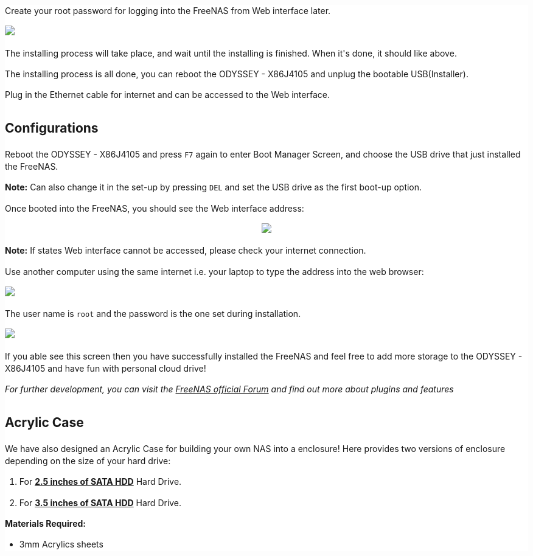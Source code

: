 Create your root password for logging into the FreeNAS from Web interface later.

![](https://github.com/SeeedDocument/ODYSSEY-X86J4105864/raw/master/img/FreeNAS/FreeNAS-complete.jpg)

The installing process will take place, and wait until the installing is finished. When it's done, it should like above.

The installing process is all done, you can reboot the ODYSSEY - X86J4105 and unplug the bootable USB(Installer). 

Plug in the Ethernet cable for internet and can be accessed to the Web interface.

## Configurations

Reboot the ODYSSEY - X86J4105 and press `F7` again to enter Boot Manager Screen, and choose the USB drive that just installed the FreeNAS.

**Note:** Can also change it in the set-up by pressing `DEL` and set the USB drive as the first boot-up option.

Once booted into the FreeNAS, you should see the Web interface address:

<div align=center><img src="https://github.com/SeeedDocument/ODYSSEY-X86J4105864/raw/master/img/FreeNAS/FreeNAS-bootcomplete.jpg"/></div>

**Note:** If states Web interface cannot be accessed, please check your internet connection.

Use another computer using the same internet i.e. your laptop to type the address into the web browser:

![](https://github.com/SeeedDocument/ODYSSEY-X86J4105864/raw/master/img/FreeNAS/FreeNAS-web1.jpg)

The user name is `root` and the password is the one set during installation.

![](https://github.com/SeeedDocument/ODYSSEY-X86J4105864/raw/master/img/FreeNAS/FreeNAS-web2.jpg)

If you able see this screen then you have successfully installed the FreeNAS and feel free to add more storage to the ODYSSEY - X86J4105 and have fun with personal cloud drive!

*For further development, you can visit the [FreeNAS official Forum](https://www.ixsystems.com/community/?__hstc=54333623.367bb0a280861850367fe7c0081ee5de.1582628751612.1582693495900.1582699340011.3&__hssc=54333623.1.1582699340011&__hsfp=3609375136) and find out more about plugins and features*

## Acrylic Case

We have also designed an Acrylic Case for building your own NAS into a enclosure! Here provides two versions of enclosure depending on the size of your hard drive:

1. For [**2.5 inches of SATA HDD**](https://github.com/SeeedDocument/ODYSSEY-X86J4105864/raw/master/Documents/J4105-2.5.dwg) Hard Drive.

2. For [**3.5 inches of SATA HDD**](https://github.com/SeeedDocument/ODYSSEY-X86J4105864/raw/master/Documents/J4105-3.5.dwg) Hard Drive.

**Materials Required:**

- 3mm Acrylics sheets
